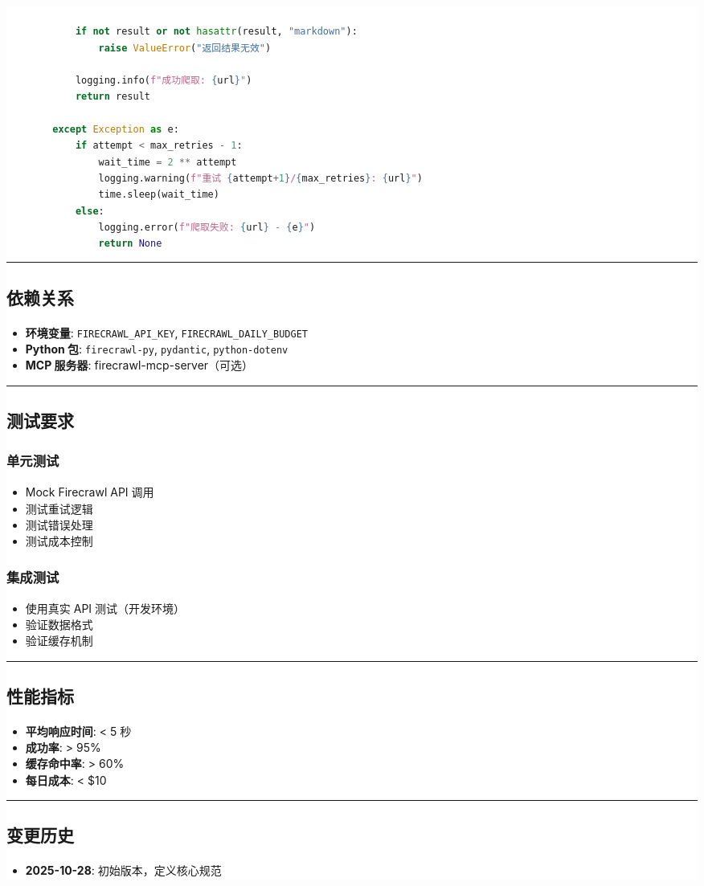 ```python
            
            if not result or not hasattr(result, "markdown"):
                raise ValueError("返回结果无效")
            
            logging.info(f"成功爬取: {url}")
            return result
            
        except Exception as e:
            if attempt < max_retries - 1:
                wait_time = 2 ** attempt
                logging.warning(f"重试 {attempt+1}/{max_retries}: {url}")
                time.sleep(wait_time)
            else:
                logging.error(f"爬取失败: {url} - {e}")
                return None
```

---

## 依赖关系

- **环境变量**: `FIRECRAWL_API_KEY`, `FIRECRAWL_DAILY_BUDGET`
- **Python 包**: `firecrawl-py`, `pydantic`, `python-dotenv`
- **MCP 服务器**: firecrawl-mcp-server（可选）

---

## 测试要求

### 单元测试
- Mock Firecrawl API 调用
- 测试重试逻辑
- 测试错误处理
- 测试成本控制

### 集成测试
- 使用真实 API 测试（开发环境）
- 验证数据格式
- 验证缓存机制

---

## 性能指标

- **平均响应时间**: < 5 秒
- **成功率**: > 95%
- **缓存命中率**: > 60%
- **每日成本**: < $10

---

## 变更历史

- **2025-10-28**: 初始版本，定义核心规范

